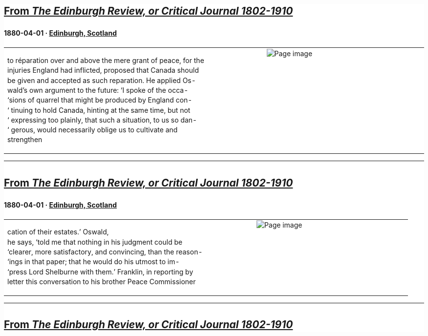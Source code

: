 
## [From _The Edinburgh Review, or Critical Journal 1802-1910_](https://archive.org/details/sim_edinburgh-review-critical-journal_1880-04_151_310_0/page/n53/mode/1up?view=theater)

#### 1880-04-01 &middot; [Edinburgh, Scotland](http://dbpedia.org/resource/Edinburgh)

<table style="width: 100%;"><tr><td style="width: 50%">

  
to réparation over and above the mere grant of peace, for the  
injuries England had inflicted, proposed that Canada should  
be given and accepted as such reparation. He applied Os-  
wald’s own argument to the future: ‘I spoke of the occa-  
‘sions of quarrel that might be produced by England con-  
‘ tinuing to hold Canada, hinting at the same time, but not  
‘ expressing too plainly, that such a situation, to us so dan-  
‘ gerous, would necessarily oblige us to cultivate and strengthen
</td><td style="width: 50%; max-height: 75%; margin: auto; display: block;">
<img alt="Page image" src="https://iiif.archive.org/iiif/sim_edinburgh-review-critical-journal_1880-04_151_310_0&#0036;53/pct:23.150000,70.333333,66.100000,12.636364/600,/0/default.jpg"/>
</td>
</tr></table>

---

## [From _The Edinburgh Review, or Critical Journal 1802-1910_](https://archive.org/details/sim_edinburgh-review-critical-journal_1880-04_151_310_0/page/n54/mode/1up?view=theater)

#### 1880-04-01 &middot; [Edinburgh, Scotland](http://dbpedia.org/resource/Edinburgh)

<table style="width: 100%;"><tr><td style="width: 50%">

cation of their estates.’ Oswald,  
he says, ‘told me that nothing in his judgment could be  
‘clearer, more satisfactory, and convincing, than the reason-  
‘ings in that paper; that he would do his utmost to im-  
‘press Lord Shelburne with them.’ Franklin, in reporting by  
letter this conversation to his brother Peace Commissioner
</td><td style="width: 50%; max-height: 75%; margin: auto; display: block;">
<img alt="Page image" src="https://iiif.archive.org/iiif/sim_edinburgh-review-critical-journal_1880-04_151_310_0&#0036;54/pct:11.550000,30.636364,65.600000,9.151515/600,/0/default.jpg"/>
</td>
</tr></table>

---

## [From _The Edinburgh Review, or Critical Journal 1802-1910_](https://archive.org/details/sim_edinburgh-review-critical-journal_1880-04_151_310_0/page/n54/mode/1up?view=theater)
